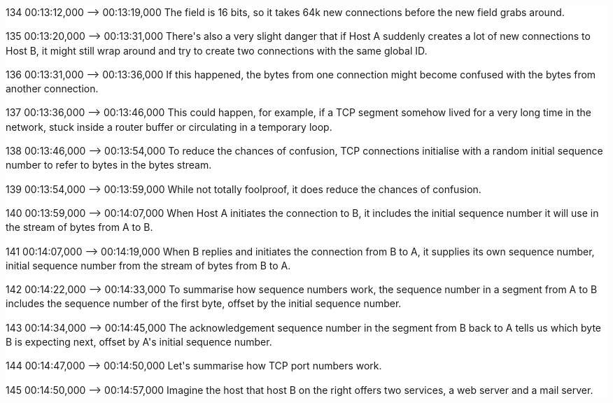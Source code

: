 134
00:13:12,000 --> 00:13:19,000
The field is 16 bits, so it takes 64k new connections before the new field grabs around.

135
00:13:20,000 --> 00:13:31,000
There's also a very slight danger that if Host A suddenly creates a lot of new connections to Host B, it might still wrap around and try to create two connections with the same global ID.

136
00:13:31,000 --> 00:13:36,000
If this happened, the bytes from one connection might become confused with the bytes from another connection.

137
00:13:36,000 --> 00:13:46,000
This could happen, for example, if a TCP segment somehow lived for a very long time in the network, stuck inside a router buffer or circulating in a temporary loop.

138
00:13:46,000 --> 00:13:54,000
To reduce the chances of confusion, TCP connections initialise with a random initial sequence number to refer to bytes in the bytes stream.

139
00:13:54,000 --> 00:13:59,000
While not totally foolproof, it does reduce the chances of confusion.

140
00:13:59,000 --> 00:14:07,000
When Host A initiates the connection to B, it includes the initial sequence number it will use in the stream of bytes from A to B.

141
00:14:07,000 --> 00:14:19,000
When B replies and initiates the connection from B to A, it supplies its own sequence number, initial sequence number from the stream of bytes from B to A.

142
00:14:22,000 --> 00:14:33,000
To summarise how sequence numbers work, the sequence number in a segment from A to B includes the sequence number of the first byte, offset by the initial sequence number.

143
00:14:34,000 --> 00:14:45,000
The acknowledgement sequence number in the segment from B back to A tells us which byte B is expecting next, offset by A's initial sequence number.

144
00:14:47,000 --> 00:14:50,000
Let's summarise how TCP port numbers work.

145
00:14:50,000 --> 00:14:57,000
Imagine the host that host B on the right offers two services, a web server and a mail server.

